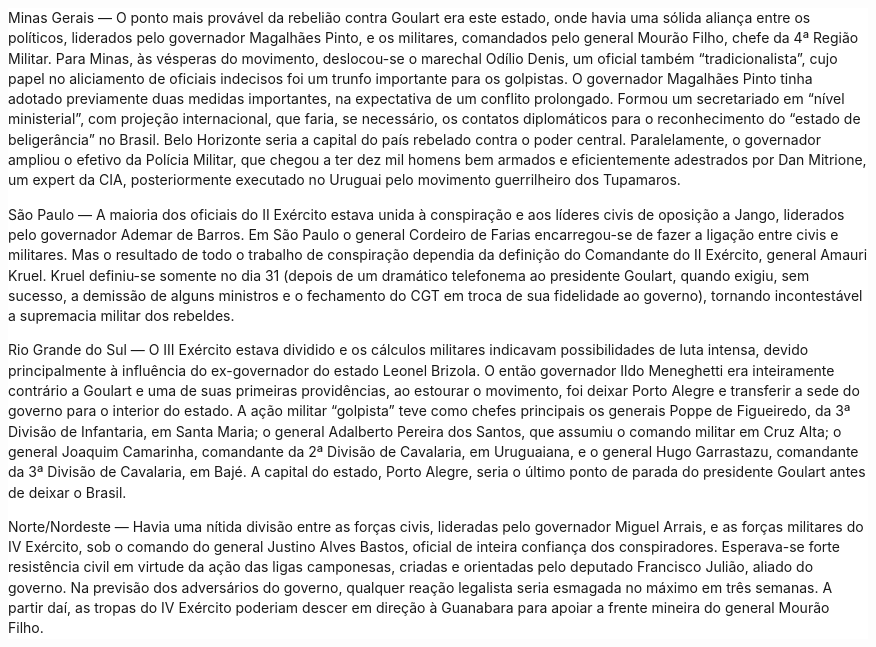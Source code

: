 Minas Gerais — O ponto mais provável da rebelião contra Goulart era este
estado, onde havia uma sólida aliança entre os políticos, liderados pelo
governador Magalhães Pinto, e os militares, comandados pelo general
Mourão Filho, chefe da 4ª Região Militar. Para Minas, às vésperas do
movimento, deslocou-se o marechal Odílio Denis, um oficial também
“tradicionalista”, cujo papel no aliciamento de oficiais indecisos foi
um trunfo importante para os golpistas. O governador Magalhães Pinto
tinha adotado previamente duas medidas importantes, na expectativa de um
conflito prolongado. Formou um secretariado em “nível ministerial”, com
projeção internacional, que faria, se necessário, os contatos
diplomáticos para o reconhecimento do “estado de beligerância” no
Brasil. Belo Horizonte seria a capital do país rebelado contra o poder
central. Paralelamente, o governador ampliou o efetivo da Polícia
Militar, que chegou a ter dez mil homens bem armados e eficientemente
adestrados por Dan Mitrione, um expert da CIA, posteriormente executado
no Uruguai pelo movimento guerrilheiro dos Tupamaros.

São Paulo — A maioria dos oficiais do II Exército estava unida à
conspiração e aos líderes civis de oposição a Jango, liderados pelo
governador Ademar de Barros. Em São Paulo o general Cordeiro de Farias
encarregou-se de fazer a ligação entre civis e militares. Mas o
resultado de todo o trabalho de conspiração dependia da definição do
Comandante do II Exército, general Amauri Kruel. Kruel definiu-se
somente no dia 31 (depois de um dramático telefonema ao presidente
Goulart, quando exigiu, sem sucesso, a demissão de alguns ministros e o
fechamento do CGT em troca de sua fidelidade ao governo), tornando
incontestável a supremacia militar dos rebeldes.

Rio Grande do Sul — O III Exército estava dividido e os cálculos
militares indicavam possibilidades de luta intensa, devido
principalmente à influência do ex-governador do estado Leonel Brizola. O
então governador Ildo Meneghetti era inteiramente contrário a Goulart e
uma de suas primeiras providências, ao estourar o movimento, foi deixar
Porto Alegre e transferir a sede do governo para o interior do estado. A
ação militar “golpista” teve como chefes principais os generais Poppe de
Figueiredo, da 3ª Divisão de Infantaria, em Santa Maria; o general
Adalberto Pereira dos Santos, que assumiu o comando militar em Cruz
Alta; o general Joaquim Camarinha, comandante da 2ª Divisão de
Cavalaria, em Uruguaiana, e o general Hugo Garrastazu, comandante da 3ª
Divisão de Cavalaria, em Bajé. A capital do estado, Porto Alegre, seria
o último ponto de parada do presidente Goulart antes de deixar o Brasil.

Norte/Nordeste — Havia uma nítida divisão entre as forças civis,
lideradas pelo governador Miguel Arrais, e as forças militares do IV
Exército, sob o comando do general Justino Alves Bastos, oficial de
inteira confiança dos conspiradores. Esperava-se forte resistência civil
em virtude da ação das ligas camponesas, criadas e orientadas pelo
deputado Francisco Julião, aliado do governo. Na previsão dos
adversários do governo, qualquer reação legalista seria esmagada no
máximo em três semanas. A partir daí, as tropas do IV Exército poderiam
descer em direção à Guanabara para apoiar a frente mineira do general
Mourão Filho.
